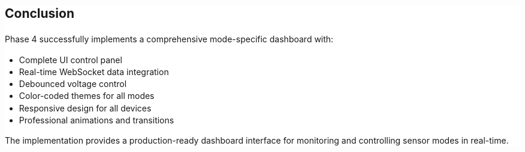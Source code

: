 ## Conclusion

Phase 4 successfully implements a comprehensive mode-specific dashboard with:
- Complete UI control panel
- Real-time WebSocket data integration
- Debounced voltage control
- Color-coded themes for all modes
- Responsive design for all devices
- Professional animations and transitions

The implementation provides a production-ready dashboard interface for monitoring and controlling sensor modes in real-time.
